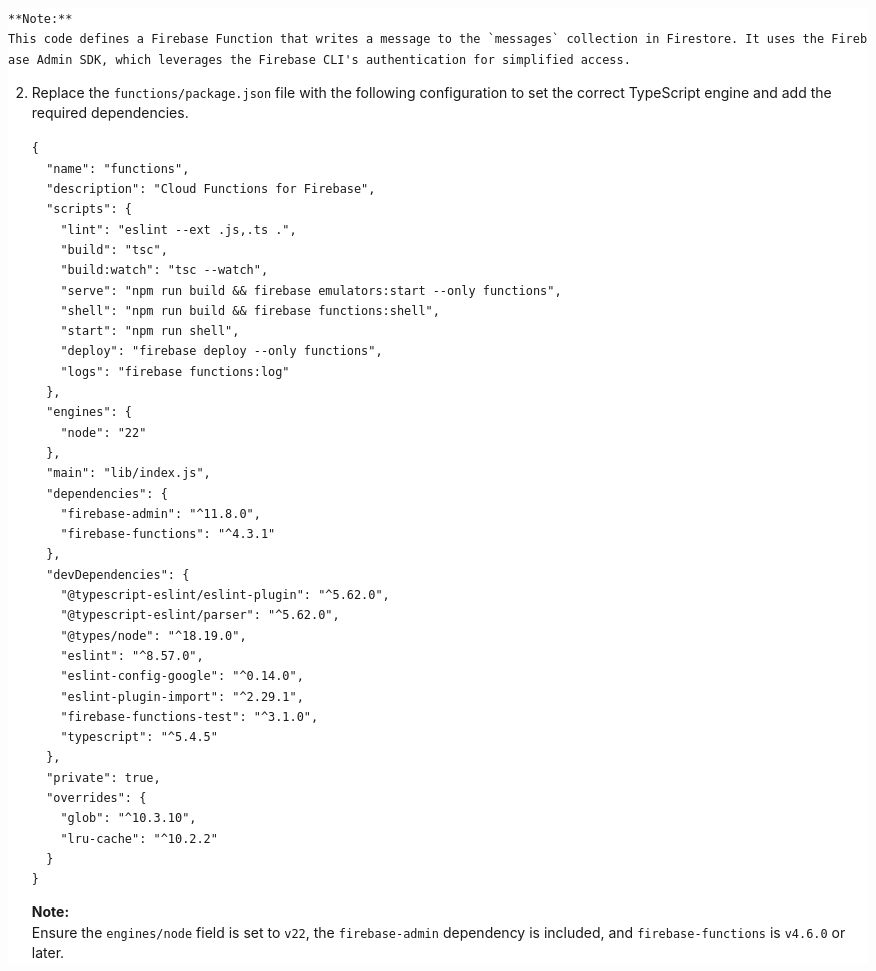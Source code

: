     
    **Note:**  
    This code defines a Firebase Function that writes a message to the `messages` collection in Firestore. It uses the Firebase Admin SDK, which leverages the Firebase CLI's authentication for simplified access.
    
2. Replace the `functions/package.json` file with the following configuration to set the correct TypeScript engine and add the required dependencies.
    
    ```apache
    {
      "name": "functions",
      "description": "Cloud Functions for Firebase",
      "scripts": {
        "lint": "eslint --ext .js,.ts .",
        "build": "tsc",
        "build:watch": "tsc --watch",
        "serve": "npm run build && firebase emulators:start --only functions",
        "shell": "npm run build && firebase functions:shell",
        "start": "npm run shell",
        "deploy": "firebase deploy --only functions",
        "logs": "firebase functions:log"
      },
      "engines": {
        "node": "22"
      },
      "main": "lib/index.js",
      "dependencies": {
        "firebase-admin": "^11.8.0",
        "firebase-functions": "^4.3.1"
      },
      "devDependencies": {
        "@typescript-eslint/eslint-plugin": "^5.62.0",
        "@typescript-eslint/parser": "^5.62.0",
        "@types/node": "^18.19.0",
        "eslint": "^8.57.0",
        "eslint-config-google": "^0.14.0",
        "eslint-plugin-import": "^2.29.1",
        "firebase-functions-test": "^3.1.0",
        "typescript": "^5.4.5"
      },
      "private": true,
      "overrides": {
        "glob": "^10.3.10",
        "lru-cache": "^10.2.2"
      }
    }
    ```

    
    **Note:**  
    Ensure the `engines/node` field is set to `v22`, the `firebase-admin` dependency is included, and `firebase-functions` is `v4.6.0` or later.
    